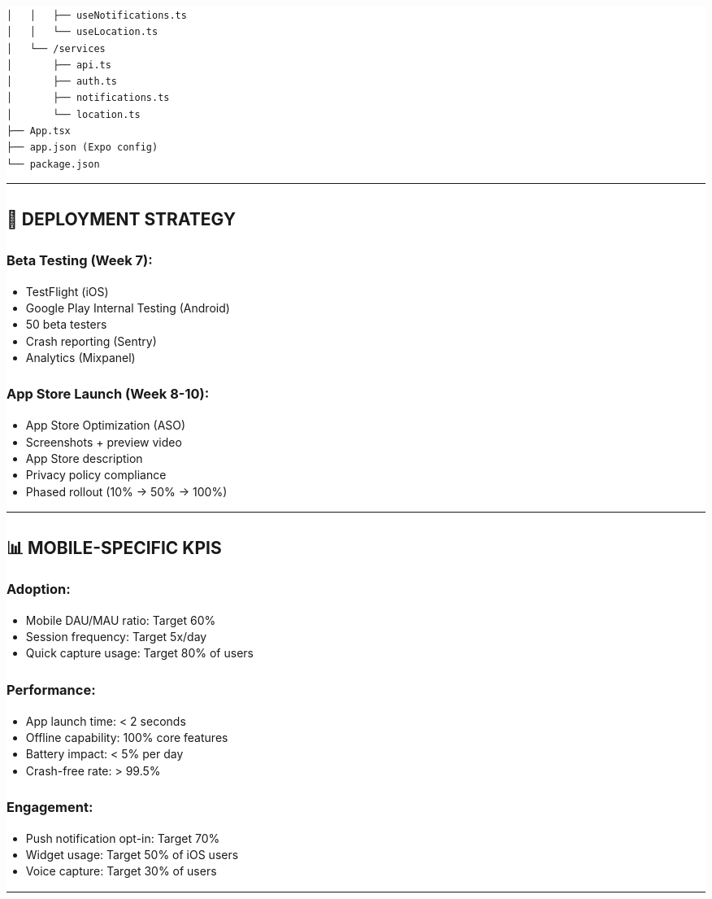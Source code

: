 ```
│   │   ├── useNotifications.ts
│   │   └── useLocation.ts
│   └── /services
│       ├── api.ts
│       ├── auth.ts
│       ├── notifications.ts
│       └── location.ts
├── App.tsx
├── app.json (Expo config)
└── package.json
```

---

## 🚀 DEPLOYMENT STRATEGY

### **Beta Testing (Week 7):**
- TestFlight (iOS)
- Google Play Internal Testing (Android)
- 50 beta testers
- Crash reporting (Sentry)
- Analytics (Mixpanel)

### **App Store Launch (Week 8-10):**
- App Store Optimization (ASO)
- Screenshots + preview video
- App Store description
- Privacy policy compliance
- Phased rollout (10% → 50% → 100%)

---

## 📊 MOBILE-SPECIFIC KPIS

### **Adoption:**
- Mobile DAU/MAU ratio: Target 60%
- Session frequency: Target 5x/day
- Quick capture usage: Target 80% of users

### **Performance:**
- App launch time: < 2 seconds
- Offline capability: 100% core features
- Battery impact: < 5% per day
- Crash-free rate: > 99.5%

### **Engagement:**
- Push notification opt-in: Target 70%
- Widget usage: Target 50% of iOS users
- Voice capture: Target 30% of users

---